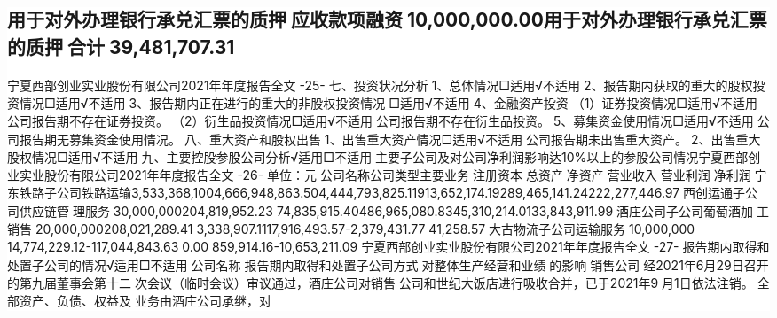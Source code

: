 用于对外办理银行承兑汇票的质押
应收款项融资
10,000,000.00用于对外办理银行承兑汇票的质押
合计
39,481,707.31
--
宁夏西部创业实业股份有限公司2021年年度报告全文
-25-
七、投资状况分析
1、总体情况□适用√不适用
2、报告期内获取的重大的股权投资情况□适用√不适用
3、报告期内正在进行的重大的非股权投资情况
□适用√不适用
4、金融资产投资
（1）证券投资情况□适用√不适用
公司报告期不存在证券投资。
（2）衍生品投资情况□适用√不适用
公司报告期不存在衍生品投资。
5、募集资金使用情况□适用√不适用
公司报告期无募集资金使用情况。
八、重大资产和股权出售
1、出售重大资产情况□适用√不适用
公司报告期未出售重大资产。
2、出售重大股权情况□适用√不适用
九、主要控股参股公司分析√适用□不适用
主要子公司及对公司净利润影响达10%以上的参股公司情况宁夏西部创业实业股份有限公司2021年年度报告全文
-26-
单位：元
公司名称公司类型主要业务
注册资本
总资产
净资产
营业收入
营业利润
净利润
宁东铁路子公司铁路运输3,533,368,1004,666,948,863.504,444,793,825.11913,652,174.19289,465,141.24222,277,446.97
西创运通子公司供应链管
理服务
30,000,000204,819,952.23
74,835,915.40486,965,080.8345,310,214.0133,843,911.99
酒庄公司子公司葡萄酒加
工销售
20,000,000208,021,289.41
3,338,907.1117,916,493.57-2,379,431.77
41,258.57
大古物流子公司运输服务
10,000,000
14,774,229.12-117,044,843.63
0.00
859,914.16-10,653,211.09
宁夏西部创业实业股份有限公司2021年年度报告全文
-27-
报告期内取得和处置子公司的情况√适用□不适用
公司名称
报告期内取得和处置子公司方式
对整体生产经营和业绩
的影响
销售公司
经2021年6月29日召开的第九届董事会第十二
次会议（临时会议）审议通过，酒庄公司对销售
公司和世纪大饭店进行吸收合并，已于2021年9
月1日依法注销。
全部资产、负债、权益及
业务由酒庄公司承继，对